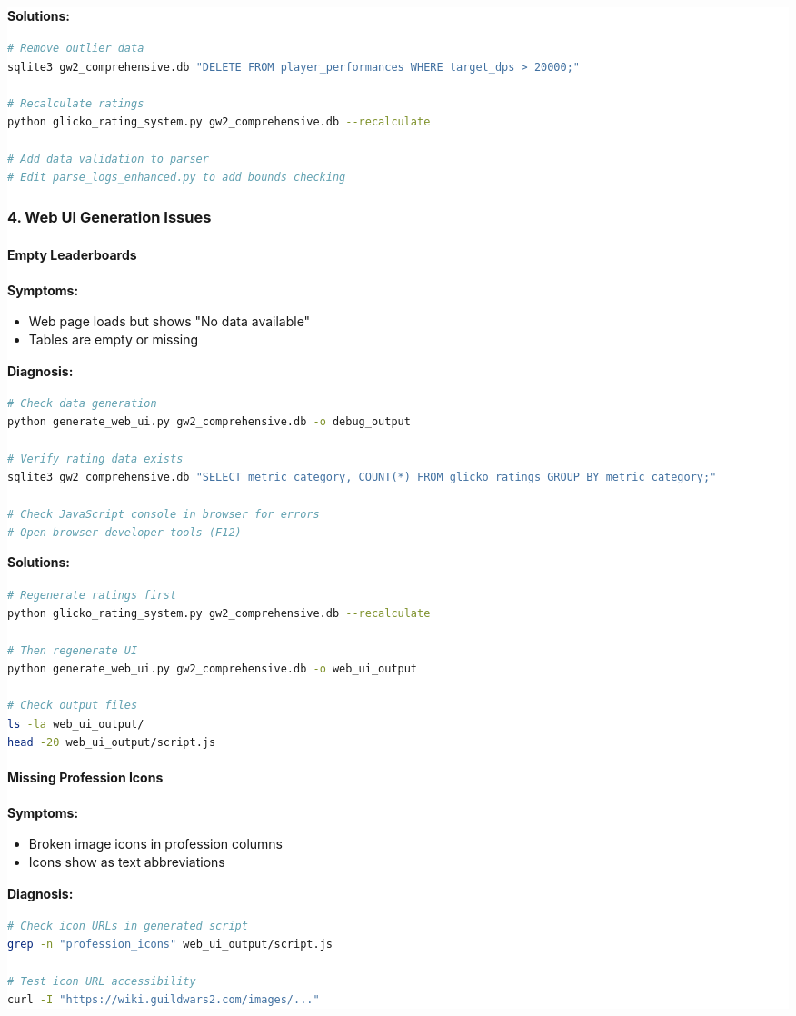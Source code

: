 **Solutions:**
```bash
# Remove outlier data
sqlite3 gw2_comprehensive.db "DELETE FROM player_performances WHERE target_dps > 20000;"

# Recalculate ratings
python glicko_rating_system.py gw2_comprehensive.db --recalculate

# Add data validation to parser
# Edit parse_logs_enhanced.py to add bounds checking
```

### 4. Web UI Generation Issues

#### Empty Leaderboards

**Symptoms:**
- Web page loads but shows "No data available"
- Tables are empty or missing

**Diagnosis:**
```bash
# Check data generation
python generate_web_ui.py gw2_comprehensive.db -o debug_output

# Verify rating data exists
sqlite3 gw2_comprehensive.db "SELECT metric_category, COUNT(*) FROM glicko_ratings GROUP BY metric_category;"

# Check JavaScript console in browser for errors
# Open browser developer tools (F12)
```

**Solutions:**
```bash
# Regenerate ratings first
python glicko_rating_system.py gw2_comprehensive.db --recalculate

# Then regenerate UI
python generate_web_ui.py gw2_comprehensive.db -o web_ui_output

# Check output files
ls -la web_ui_output/
head -20 web_ui_output/script.js
```

#### Missing Profession Icons

**Symptoms:**
- Broken image icons in profession columns
- Icons show as text abbreviations

**Diagnosis:**
```bash
# Check icon URLs in generated script
grep -n "profession_icons" web_ui_output/script.js

# Test icon URL accessibility
curl -I "https://wiki.guildwars2.com/images/..."
```
